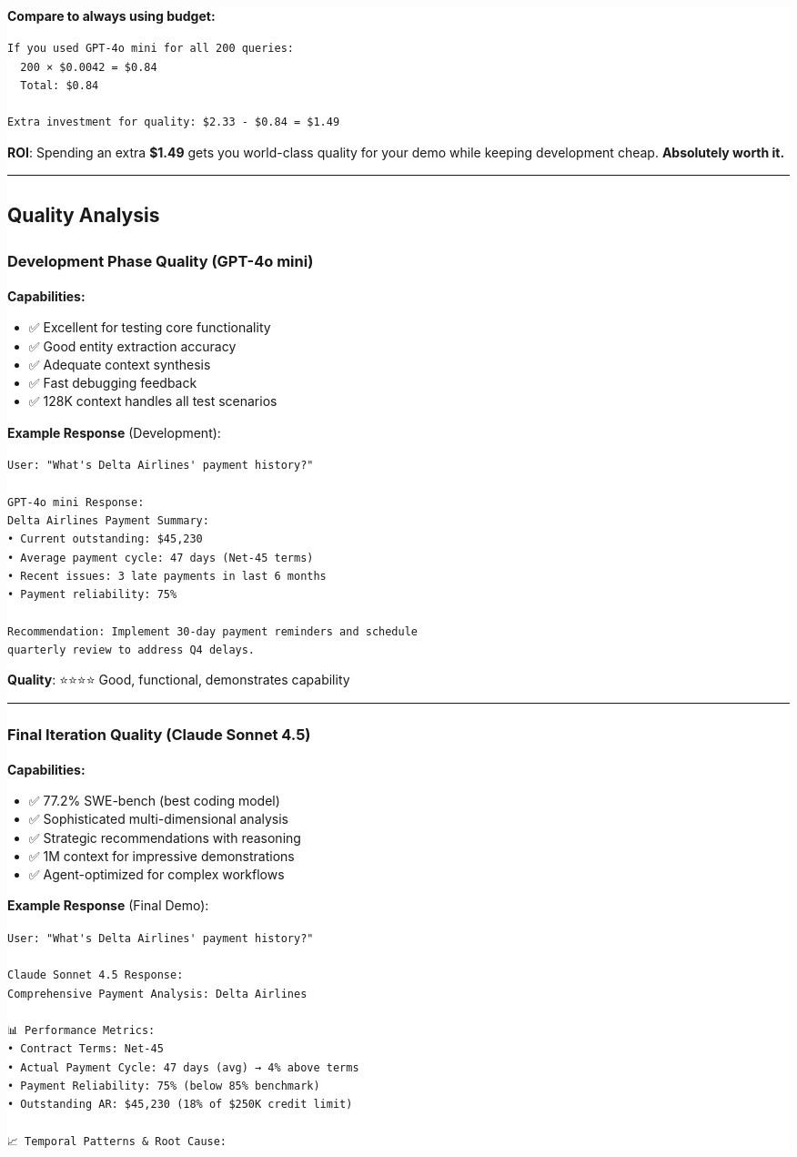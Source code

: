**Compare to always using budget:**
```
If you used GPT-4o mini for all 200 queries:
  200 × $0.0042 = $0.84
  Total: $0.84

Extra investment for quality: $2.33 - $0.84 = $1.49
```

**ROI**: Spending an extra **$1.49** gets you world-class quality for your demo while keeping development cheap. **Absolutely worth it.**

---

## Quality Analysis

### Development Phase Quality (GPT-4o mini)

**Capabilities:**
- ✅ Excellent for testing core functionality
- ✅ Good entity extraction accuracy
- ✅ Adequate context synthesis
- ✅ Fast debugging feedback
- ✅ 128K context handles all test scenarios

**Example Response** (Development):
```
User: "What's Delta Airlines' payment history?"

GPT-4o mini Response:
Delta Airlines Payment Summary:
• Current outstanding: $45,230
• Average payment cycle: 47 days (Net-45 terms)
• Recent issues: 3 late payments in last 6 months
• Payment reliability: 75%

Recommendation: Implement 30-day payment reminders and schedule
quarterly review to address Q4 delays.
```

**Quality**: ⭐⭐⭐⭐ Good, functional, demonstrates capability

---

### Final Iteration Quality (Claude Sonnet 4.5)

**Capabilities:**
- ✅ 77.2% SWE-bench (best coding model)
- ✅ Sophisticated multi-dimensional analysis
- ✅ Strategic recommendations with reasoning
- ✅ 1M context for impressive demonstrations
- ✅ Agent-optimized for complex workflows

**Example Response** (Final Demo):
```
User: "What's Delta Airlines' payment history?"

Claude Sonnet 4.5 Response:
Comprehensive Payment Analysis: Delta Airlines

📊 Performance Metrics:
• Contract Terms: Net-45
• Actual Payment Cycle: 47 days (avg) → 4% above terms
• Payment Reliability: 75% (below 85% benchmark)
• Outstanding AR: $45,230 (18% of $250K credit limit)

📈 Temporal Patterns & Root Cause:
```